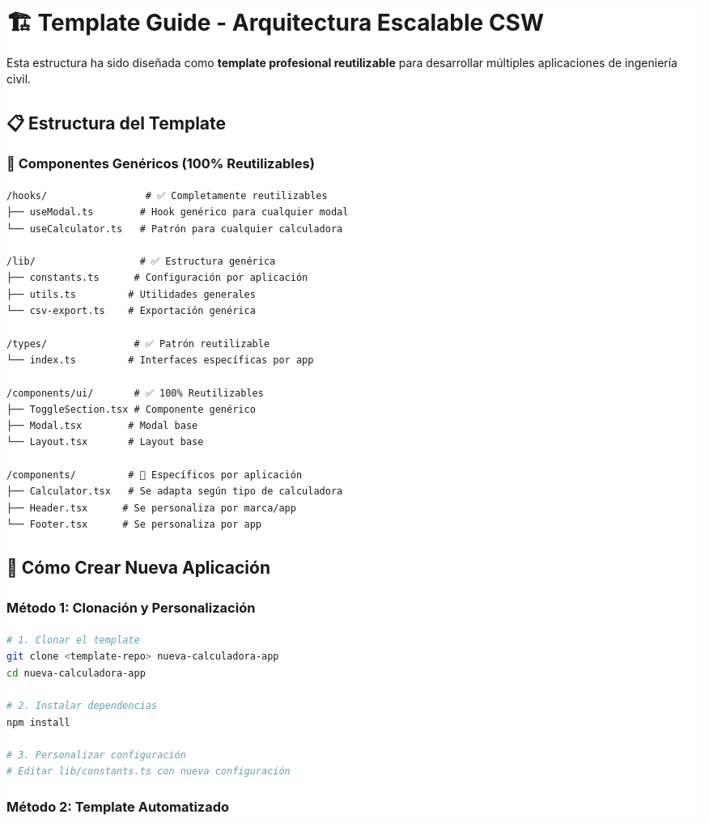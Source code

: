 # 🏗️ Template Guide - Arquitectura Escalable CSW

Esta estructura ha sido diseñada como **template profesional reutilizable** para desarrollar múltiples aplicaciones de ingeniería civil.

## 📋 Estructura del Template

### 🔧 **Componentes Genéricos (100% Reutilizables)**

```
/hooks/                 # ✅ Completamente reutilizables
├── useModal.ts        # Hook genérico para cualquier modal
└── useCalculator.ts   # Patrón para cualquier calculadora

/lib/                  # ✅ Estructura genérica
├── constants.ts      # Configuración por aplicación
├── utils.ts         # Utilidades generales
└── csv-export.ts    # Exportación genérica

/types/               # ✅ Patrón reutilizable
└── index.ts         # Interfaces específicas por app

/components/ui/       # ✅ 100% Reutilizables
├── ToggleSection.tsx # Componente genérico
├── Modal.tsx        # Modal base
└── Layout.tsx       # Layout base

/components/         # 🔄 Específicos por aplicación
├── Calculator.tsx   # Se adapta según tipo de calculadora
├── Header.tsx      # Se personaliza por marca/app
└── Footer.tsx      # Se personaliza por app
```

## 🚀 Cómo Crear Nueva Aplicación

### **Método 1: Clonación y Personalización**

```bash
# 1. Clonar el template
git clone <template-repo> nueva-calculadora-app
cd nueva-calculadora-app

# 2. Instalar dependencias
npm install

# 3. Personalizar configuración
# Editar lib/constants.ts con nueva configuración
```

### **Método 2: Template Automatizado**
